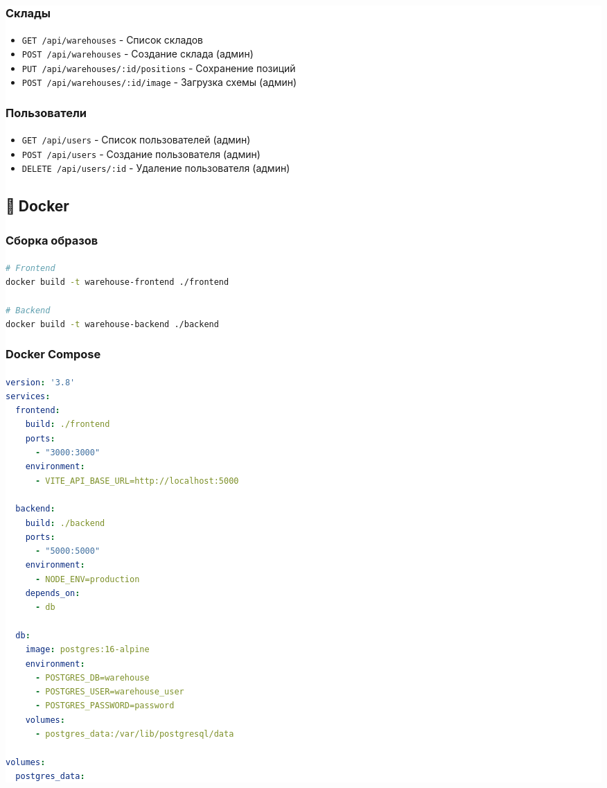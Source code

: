 ### Склады
- `GET /api/warehouses` - Список складов
- `POST /api/warehouses` - Создание склада (админ)
- `PUT /api/warehouses/:id/positions` - Сохранение позиций
- `POST /api/warehouses/:id/image` - Загрузка схемы (админ)

### Пользователи
- `GET /api/users` - Список пользователей (админ)
- `POST /api/users` - Создание пользователя (админ)
- `DELETE /api/users/:id` - Удаление пользователя (админ)

## 🐳 Docker

### Сборка образов

```bash
# Frontend
docker build -t warehouse-frontend ./frontend

# Backend
docker build -t warehouse-backend ./backend
```

### Docker Compose

```yaml
version: '3.8'
services:
  frontend:
    build: ./frontend
    ports:
      - "3000:3000"
    environment:
      - VITE_API_BASE_URL=http://localhost:5000

  backend:
    build: ./backend
    ports:
      - "5000:5000"
    environment:
      - NODE_ENV=production
    depends_on:
      - db

  db:
    image: postgres:16-alpine
    environment:
      - POSTGRES_DB=warehouse
      - POSTGRES_USER=warehouse_user
      - POSTGRES_PASSWORD=password
    volumes:
      - postgres_data:/var/lib/postgresql/data

volumes:
  postgres_data:
```
